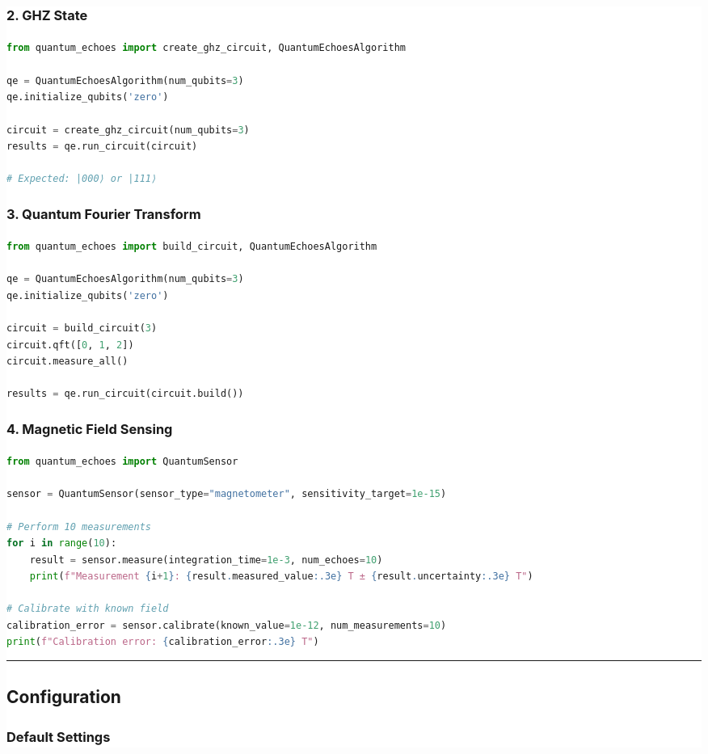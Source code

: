 ### 2. GHZ State

```python
from quantum_echoes import create_ghz_circuit, QuantumEchoesAlgorithm

qe = QuantumEchoesAlgorithm(num_qubits=3)
qe.initialize_qubits('zero')

circuit = create_ghz_circuit(num_qubits=3)
results = qe.run_circuit(circuit)

# Expected: |000⟩ or |111⟩
```

### 3. Quantum Fourier Transform

```python
from quantum_echoes import build_circuit, QuantumEchoesAlgorithm

qe = QuantumEchoesAlgorithm(num_qubits=3)
qe.initialize_qubits('zero')

circuit = build_circuit(3)
circuit.qft([0, 1, 2])
circuit.measure_all()

results = qe.run_circuit(circuit.build())
```

### 4. Magnetic Field Sensing

```python
from quantum_echoes import QuantumSensor

sensor = QuantumSensor(sensor_type="magnetometer", sensitivity_target=1e-15)

# Perform 10 measurements
for i in range(10):
    result = sensor.measure(integration_time=1e-3, num_echoes=10)
    print(f"Measurement {i+1}: {result.measured_value:.3e} T ± {result.uncertainty:.3e} T")

# Calibrate with known field
calibration_error = sensor.calibrate(known_value=1e-12, num_measurements=10)
print(f"Calibration error: {calibration_error:.3e} T")
```

---

## Configuration

### Default Settings
